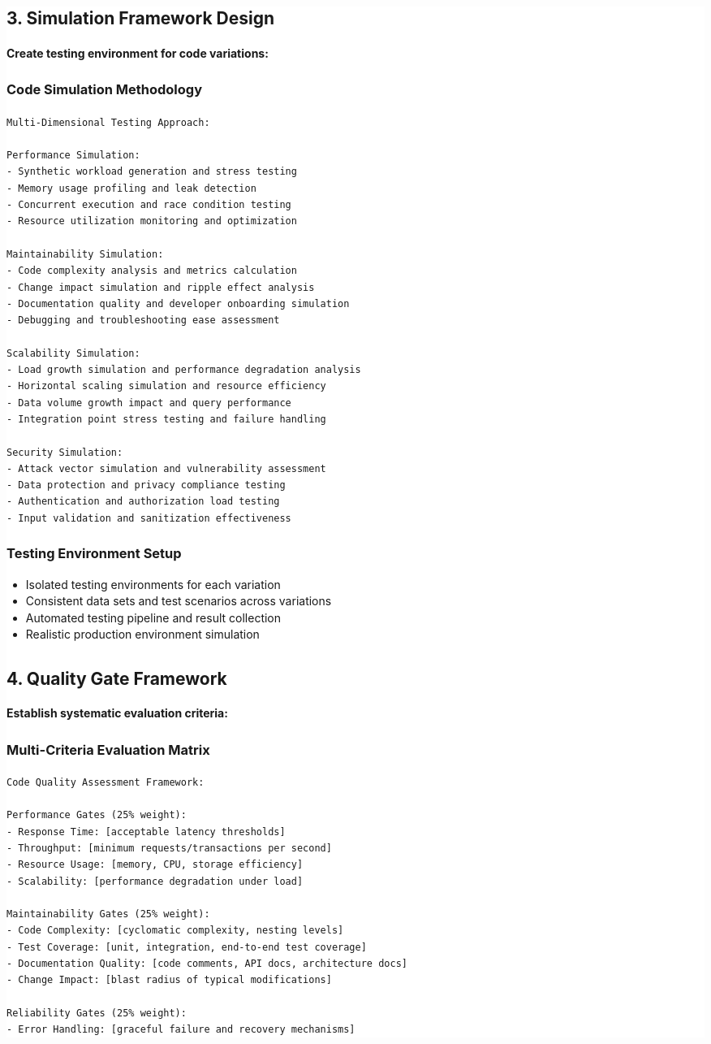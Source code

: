 ## 3. Simulation Framework Design

**Create testing environment for code variations:**

### Code Simulation Methodology

```
Multi-Dimensional Testing Approach:

Performance Simulation:
- Synthetic workload generation and stress testing
- Memory usage profiling and leak detection
- Concurrent execution and race condition testing
- Resource utilization monitoring and optimization

Maintainability Simulation:
- Code complexity analysis and metrics calculation
- Change impact simulation and ripple effect analysis
- Documentation quality and developer onboarding simulation
- Debugging and troubleshooting ease assessment

Scalability Simulation:
- Load growth simulation and performance degradation analysis
- Horizontal scaling simulation and resource efficiency
- Data volume growth impact and query performance
- Integration point stress testing and failure handling

Security Simulation:
- Attack vector simulation and vulnerability assessment
- Data protection and privacy compliance testing
- Authentication and authorization load testing
- Input validation and sanitization effectiveness
```

### Testing Environment Setup

- Isolated testing environments for each variation
- Consistent data sets and test scenarios across variations
- Automated testing pipeline and result collection
- Realistic production environment simulation

## 4. Quality Gate Framework

**Establish systematic evaluation criteria:**

### Multi-Criteria Evaluation Matrix

```
Code Quality Assessment Framework:

Performance Gates (25% weight):
- Response Time: [acceptable latency thresholds]
- Throughput: [minimum requests/transactions per second]
- Resource Usage: [memory, CPU, storage efficiency]
- Scalability: [performance degradation under load]

Maintainability Gates (25% weight):
- Code Complexity: [cyclomatic complexity, nesting levels]
- Test Coverage: [unit, integration, end-to-end test coverage]
- Documentation Quality: [code comments, API docs, architecture docs]
- Change Impact: [blast radius of typical modifications]

Reliability Gates (25% weight):
- Error Handling: [graceful failure and recovery mechanisms]
```